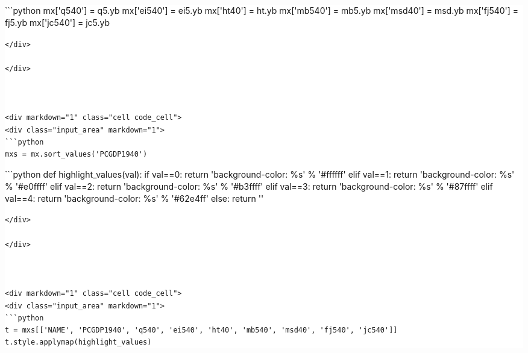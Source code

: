 

<div markdown="1" class="cell code_cell">
<div class="input_area" markdown="1">
```python
mx['q540'] = q5.yb
mx['ei540'] = ei5.yb
mx['ht40'] = ht.yb
mx['mb540'] = mb5.yb
mx['msd40'] = msd.yb
mx['fj540'] = fj5.yb
mx['jc540'] = jc5.yb

```
</div>

</div>



<div markdown="1" class="cell code_cell">
<div class="input_area" markdown="1">
```python
mxs = mx.sort_values('PCGDP1940')

```
</div>

</div>



<div markdown="1" class="cell code_cell">
<div class="input_area" markdown="1">
```python
def highlight_values(val):
    if val==0:
        return 'background-color: %s' % '#ffffff'
    elif val==1:
        return 'background-color: %s' % '#e0ffff'
    elif val==2:
        return 'background-color: %s' % '#b3ffff'
    elif val==3:
        return 'background-color: %s' % '#87ffff'
    elif val==4:
        return 'background-color: %s' % '#62e4ff'
    else:
        return ''

```
</div>

</div>



<div markdown="1" class="cell code_cell">
<div class="input_area" markdown="1">
```python
t = mxs[['NAME', 'PCGDP1940', 'q540', 'ei540', 'ht40', 'mb540', 'msd40', 'fj540', 'jc540']]
t.style.applymap(highlight_values)

```
</div>
